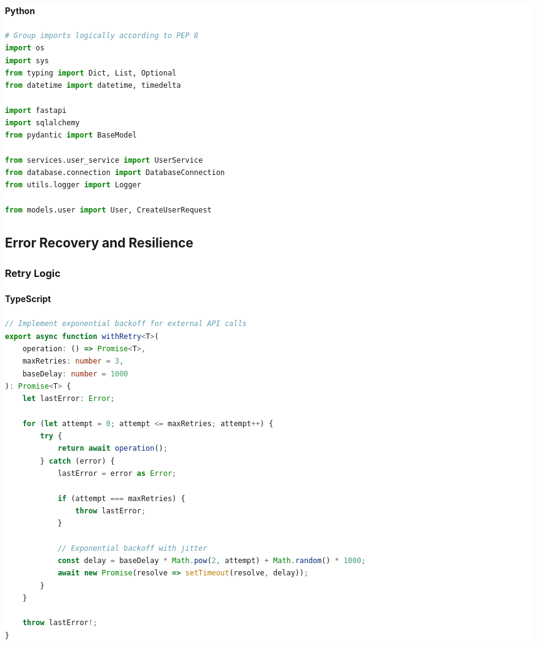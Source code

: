 ```typescript
```

#### Python
```python
# Group imports logically according to PEP 8
import os
import sys
from typing import Dict, List, Optional
from datetime import datetime, timedelta

import fastapi
import sqlalchemy
from pydantic import BaseModel

from services.user_service import UserService
from database.connection import DatabaseConnection
from utils.logger import Logger

from models.user import User, CreateUserRequest
```

## Error Recovery and Resilience

### Retry Logic

#### TypeScript
```typescript
// Implement exponential backoff for external API calls
export async function withRetry<T>(
    operation: () => Promise<T>,
    maxRetries: number = 3,
    baseDelay: number = 1000
): Promise<T> {
    let lastError: Error;
    
    for (let attempt = 0; attempt <= maxRetries; attempt++) {
        try {
            return await operation();
        } catch (error) {
            lastError = error as Error;
            
            if (attempt === maxRetries) {
                throw lastError;
            }
            
            // Exponential backoff with jitter
            const delay = baseDelay * Math.pow(2, attempt) + Math.random() * 1000;
            await new Promise(resolve => setTimeout(resolve, delay));
        }
    }
    
    throw lastError!;
}
```
